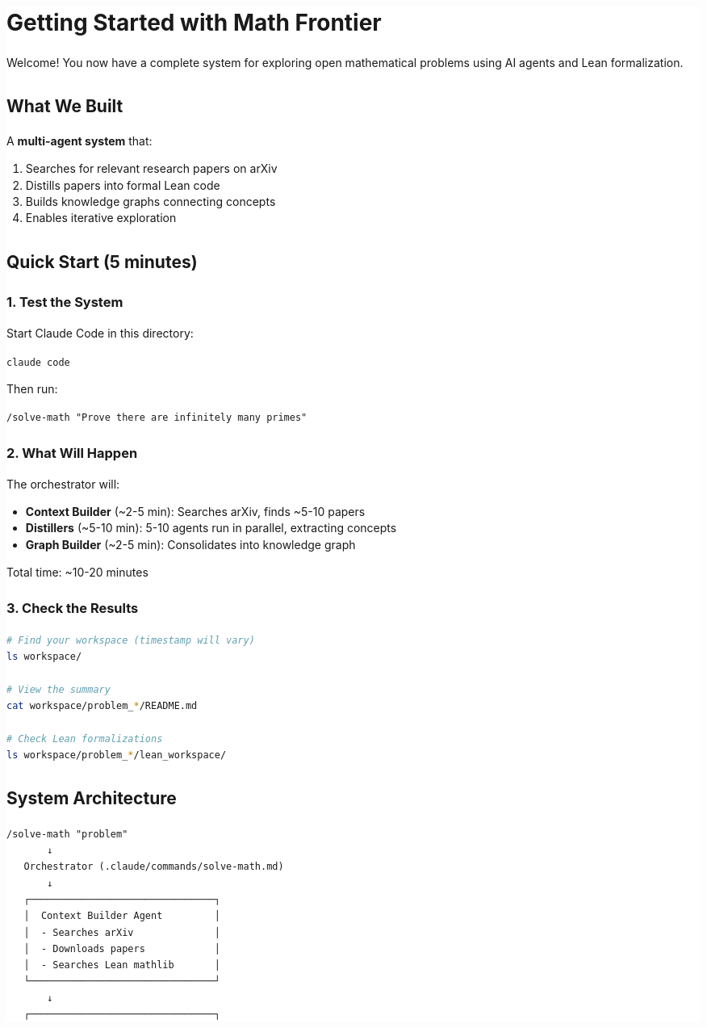 # Getting Started with Math Frontier

Welcome! You now have a complete system for exploring open mathematical problems using AI agents and Lean formalization.

## What We Built

A **multi-agent system** that:
1. Searches for relevant research papers on arXiv
2. Distills papers into formal Lean code
3. Builds knowledge graphs connecting concepts
4. Enables iterative exploration

## Quick Start (5 minutes)

### 1. Test the System

Start Claude Code in this directory:
```bash
claude code
```

Then run:
```
/solve-math "Prove there are infinitely many primes"
```

### 2. What Will Happen

The orchestrator will:
- **Context Builder** (~2-5 min): Searches arXiv, finds ~5-10 papers
- **Distillers** (~5-10 min): 5-10 agents run in parallel, extracting concepts
- **Graph Builder** (~2-5 min): Consolidates into knowledge graph

Total time: ~10-20 minutes

### 3. Check the Results

```bash
# Find your workspace (timestamp will vary)
ls workspace/

# View the summary
cat workspace/problem_*/README.md

# Check Lean formalizations
ls workspace/problem_*/lean_workspace/
```

## System Architecture

```
/solve-math "problem"
       ↓
   Orchestrator (.claude/commands/solve-math.md)
       ↓
   ┌────────────────────────────────┐
   │  Context Builder Agent         │
   │  - Searches arXiv              │
   │  - Downloads papers            │
   │  - Searches Lean mathlib       │
   └────────────────────────────────┘
       ↓
   ┌────────────────────────────────┐
```